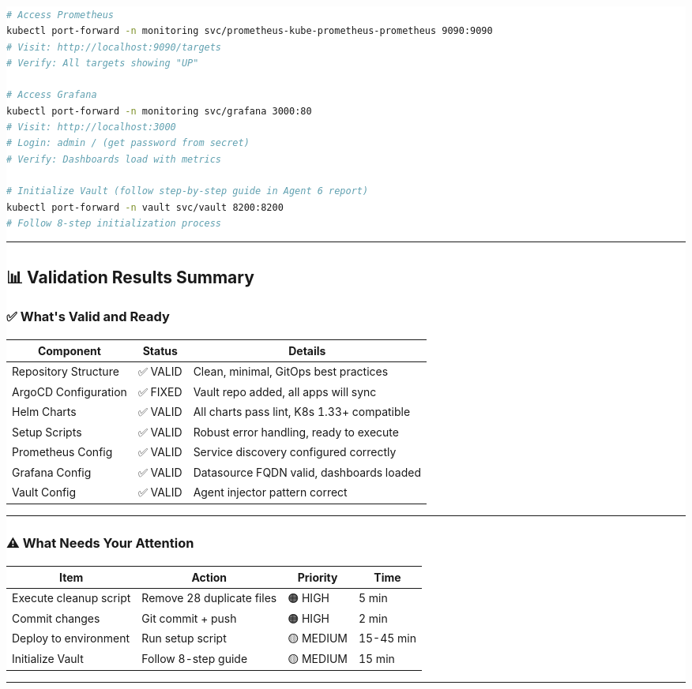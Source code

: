 ```bash
# Access Prometheus
kubectl port-forward -n monitoring svc/prometheus-kube-prometheus-prometheus 9090:9090
# Visit: http://localhost:9090/targets
# Verify: All targets showing "UP"

# Access Grafana
kubectl port-forward -n monitoring svc/grafana 3000:80
# Visit: http://localhost:3000
# Login: admin / (get password from secret)
# Verify: Dashboards load with metrics

# Initialize Vault (follow step-by-step guide in Agent 6 report)
kubectl port-forward -n vault svc/vault 8200:8200
# Follow 8-step initialization process
```

---

## 📊 Validation Results Summary

### ✅ What's Valid and Ready

| Component | Status | Details |
|-----------|--------|---------|
| Repository Structure | ✅ VALID | Clean, minimal, GitOps best practices |
| ArgoCD Configuration | ✅ FIXED | Vault repo added, all apps will sync |
| Helm Charts | ✅ VALID | All charts pass lint, K8s 1.33+ compatible |
| Setup Scripts | ✅ VALID | Robust error handling, ready to execute |
| Prometheus Config | ✅ VALID | Service discovery configured correctly |
| Grafana Config | ✅ VALID | Datasource FQDN valid, dashboards loaded |
| Vault Config | ✅ VALID | Agent injector pattern correct |

---

### ⚠️ What Needs Your Attention

| Item | Action | Priority | Time |
|------|--------|----------|------|
| Execute cleanup script | Remove 28 duplicate files | 🟠 HIGH | 5 min |
| Commit changes | Git commit + push | 🟠 HIGH | 2 min |
| Deploy to environment | Run setup script | 🟡 MEDIUM | 15-45 min |
| Initialize Vault | Follow 8-step guide | 🟡 MEDIUM | 15 min |

---
